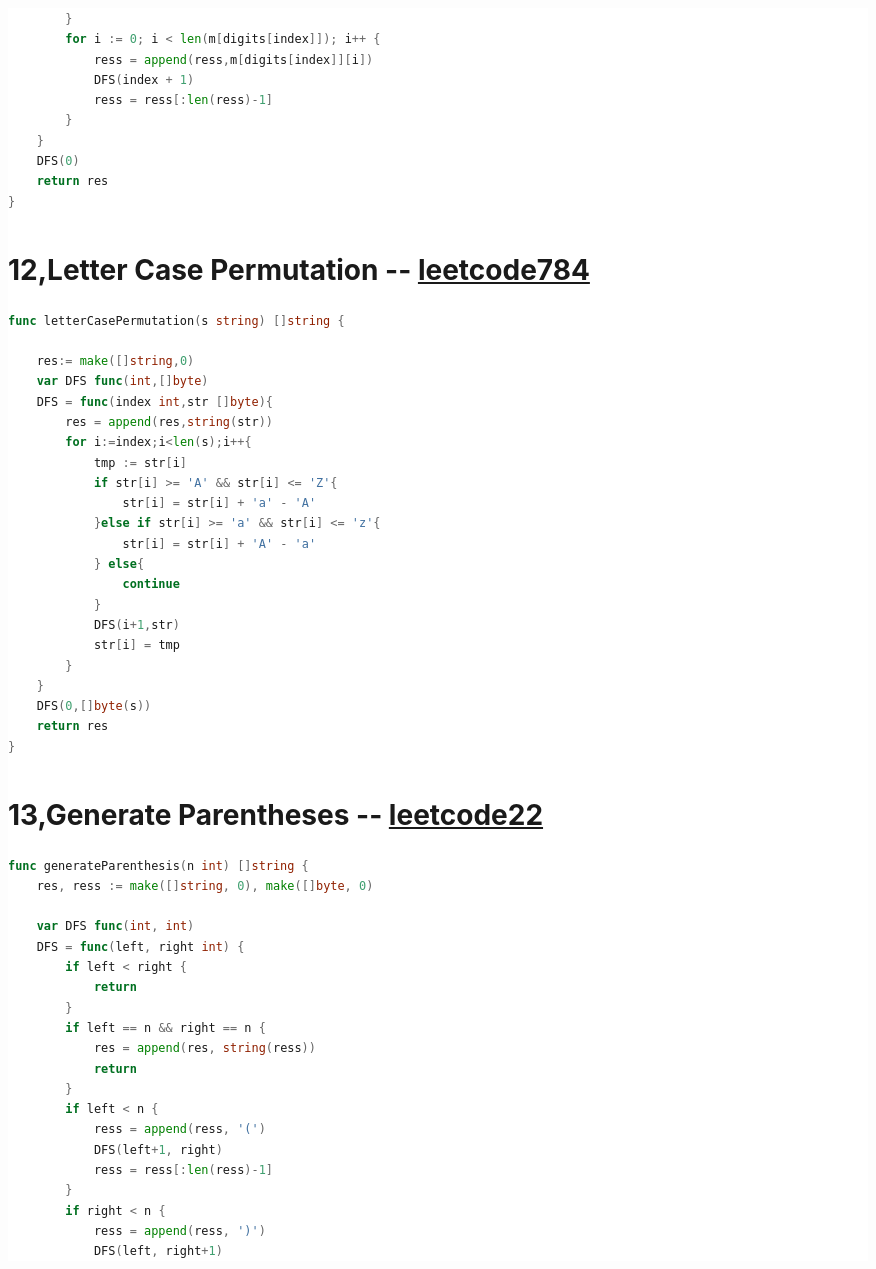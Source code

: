 ```go {.line-numbers}
		}
		for i := 0; i < len(m[digits[index]]); i++ {
			ress = append(ress,m[digits[index]][i])
			DFS(index + 1)
			ress = ress[:len(ress)-1]
		}
	}
	DFS(0)
	return res
}
``` 
# 12,Letter Case Permutation -- [leetcode784](https://leetcode-cn.com/problems/letter-case-permutation/submissions/)
```go {.line-numbers}
func letterCasePermutation(s string) []string {

    res:= make([]string,0)
    var DFS func(int,[]byte)
    DFS = func(index int,str []byte){
        res = append(res,string(str))
        for i:=index;i<len(s);i++{
            tmp := str[i]
            if str[i] >= 'A' && str[i] <= 'Z'{
                str[i] = str[i] + 'a' - 'A'
            }else if str[i] >= 'a' && str[i] <= 'z'{
                str[i] = str[i] + 'A' - 'a'
            } else{
                continue
            }
            DFS(i+1,str)
            str[i] = tmp
        }
    }
    DFS(0,[]byte(s))
    return res
}
```
# 13,Generate Parentheses -- [leetcode22](https://leetcode-cn.com/problems/generate-parentheses/)
```go {.line-numbers}
func generateParenthesis(n int) []string {
	res, ress := make([]string, 0), make([]byte, 0)

	var DFS func(int, int)
	DFS = func(left, right int) {
		if left < right {
			return
		}
		if left == n && right == n {
			res = append(res, string(ress))
			return
		}
		if left < n {
			ress = append(ress, '(')
			DFS(left+1, right)
			ress = ress[:len(ress)-1]
		}
		if right < n {
			ress = append(ress, ')')
			DFS(left, right+1)
```